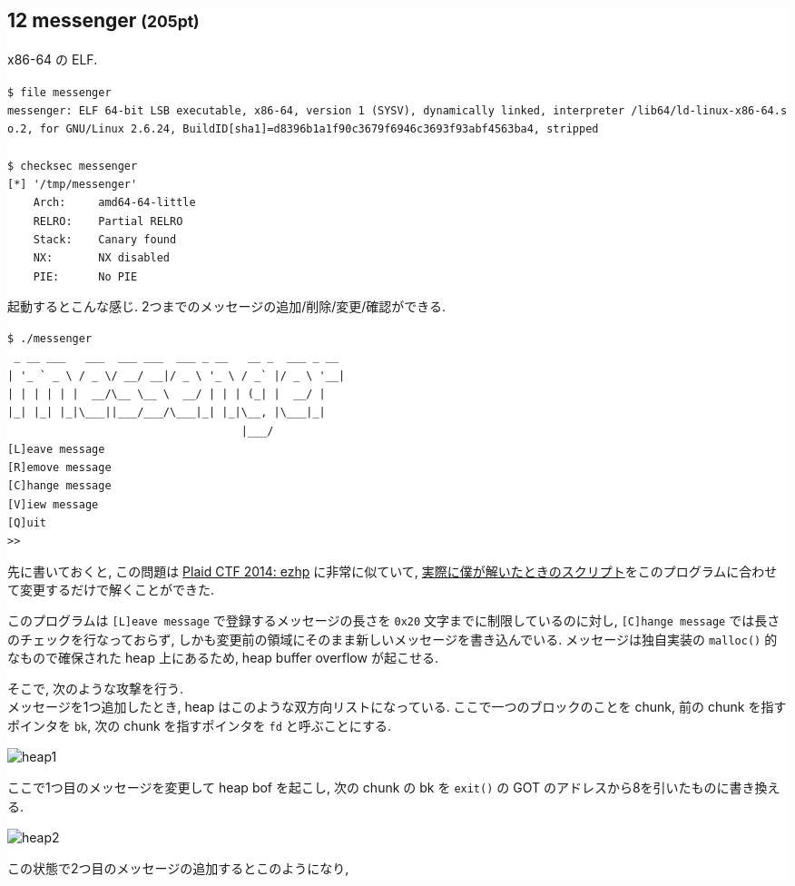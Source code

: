 ## 12 messenger <small>(205pt)</small>

x86-64 の ELF.

    $ file messenger
    messenger: ELF 64-bit LSB executable, x86-64, version 1 (SYSV), dynamically linked, interpreter /lib64/ld-linux-x86-64.so.2, for GNU/Linux 2.6.24, BuildID[sha1]=d8396b1a1f90c3679f6946c3693f93abf4563ba4, stripped
    
    $ checksec messenger
    [*] '/tmp/messenger'
        Arch:     amd64-64-little
        RELRO:    Partial RELRO
        Stack:    Canary found
        NX:       NX disabled
        PIE:      No PIE

起動するとこんな感じ. 2つまでのメッセージの追加/削除/変更/確認ができる.

    $ ./messenger
     _ __ ___   ___  ___ ___  ___ _ __   __ _  ___ _ __
    | '_ ` _ \ / _ \/ __/ __|/ _ \ '_ \ / _` |/ _ \ '__|
    | | | | | |  __/\__ \__ \  __/ | | | (_| |  __/ |
    |_| |_| |_|\___||___/___/\___|_| |_|\__, |\___|_|
                                        |___/
    [L]eave message
    [R]emove message
    [C]hange message
    [V]iew message
    [Q]uit
    >> 

先に書いておくと, この問題は [Plaid CTF 2014: ezhp](https://github.com/ctfs/write-ups-2014/blob/master/plaid-ctf-2014/ezhp/README.md) に非常に似ていて, [実際に僕が解いたときのスクリプト](https://gist.github.com/Tosainu/1216f3b74aeff490fef0d0e3e3033671)をこのプログラムに合わせて変更するだけで解くことができた.

このプログラムは `[L]eave message` で登録するメッセージの長さを `0x20` 文字までに制限しているのに対し, `[C]hange message` では長さのチェックを行なっておらず, しかも変更前の領域にそのまま新しいメッセージを書き込んでいる. メッセージは独自実装の `malloc()` 的なもので確保された heap 上にあるため, heap buffer overflow が起こせる.

そこで, 次のような攻撃を行う.  
メッセージを1つ追加したとき, heap はこのような双方向リストになっている. ここで一つのブロックのことを chunk, 前の chunk を指すポインタを `bk`, 次の chunk を指すポインタを `fd` と呼ぶことにする.

![heap1](https://tosainu.bitbucket.io/svgs/heap1.svg)

ここで1つ目のメッセージを変更して heap bof を起こし, 次の chunk の bk を `exit()` の GOT のアドレスから8を引いたものに書き換える.

![heap2](https://tosainu.bitbucket.io/svgs/heap2.svg)

この状態で2つ目のメッセージの追加するとこのようになり,


[^1]: `stdin`, `stdout` などがプログラムが動いているサーバ側を向いているため.